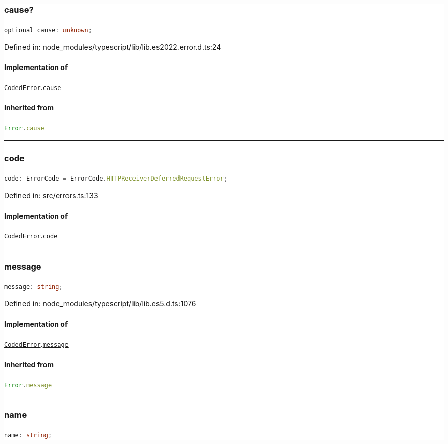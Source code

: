 ### cause?

```ts
optional cause: unknown;
```

Defined in: node\_modules/typescript/lib/lib.es2022.error.d.ts:24

#### Implementation of

[`CodedError`](../interfaces/CodedError.md).[`cause`](../interfaces/CodedError.md#cause)

#### Inherited from

```ts
Error.cause
```

***

### code

```ts
code: ErrorCode = ErrorCode.HTTPReceiverDeferredRequestError;
```

Defined in: [src/errors.ts:133](https://github.com/slackapi/bolt-js/blob/main/src/errors.ts#L133)

#### Implementation of

[`CodedError`](../interfaces/CodedError.md).[`code`](../interfaces/CodedError.md#code)

***

### message

```ts
message: string;
```

Defined in: node\_modules/typescript/lib/lib.es5.d.ts:1076

#### Implementation of

[`CodedError`](../interfaces/CodedError.md).[`message`](../interfaces/CodedError.md#message)

#### Inherited from

```ts
Error.message
```

***

### name

```ts
name: string;
```
